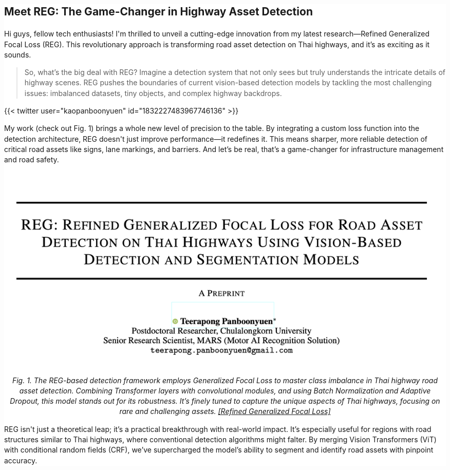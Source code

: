 ## Meet REG: The Game-Changer in Highway Asset Detection

Hi guys, fellow tech enthusiasts! I'm thrilled to unveil a cutting-edge innovation from my latest research—Refined Generalized Focal Loss (REG). This revolutionary approach is transforming road asset detection on Thai highways, and it’s as exciting as it sounds.

> So, what’s the big deal with REG? Imagine a detection system that not only sees but truly understands the intricate details of highway scenes. REG pushes the boundaries of current vision-based detection models by tackling the most challenging issues: imbalanced datasets, tiny objects, and complex highway backdrops.

{{< twitter user="kaopanboonyuen" id="1832227483967746136" >}}

My work (check out Fig. 1) brings a whole new level of precision to the table. By integrating a custom loss function into the detection architecture, REG doesn't just improve performance—it redefines it. This means sharper, more reliable detection of critical road assets like signs, lane markings, and barriers. And let’s be real, that’s a game-changer for infrastructure management and road safety.

<div style="text-align: center;"> 
<img src="REG_1.png" alt="Refined Generalized Focal Loss Framework" style="max-width: 100%; height: auto;"> 
<p style="font-style: italic; margin-top: 0px;">Fig. 1. The REG-based detection framework employs Generalized Focal Loss to master class imbalance in Thai highway road asset detection. Combining Transformer layers with convolutional modules, and using Batch Normalization and Adaptive Dropout, this model stands out for its robustness. It’s finely tuned to capture the unique aspects of Thai highways, focusing on rare and challenging assets. 
<a href="https://github.com/kaopanboonyuen/REG" target="_blank">[Refined Generalized Focal Loss]</a></p> 
</div>


REG isn't just a theoretical leap; it’s a practical breakthrough with real-world impact. It’s especially useful for regions with road structures similar to Thai highways, where conventional detection algorithms might falter. By merging Vision Transformers (ViT) with conditional random fields (CRF), we’ve supercharged the model’s ability to segment and identify road assets with pinpoint accuracy. 
